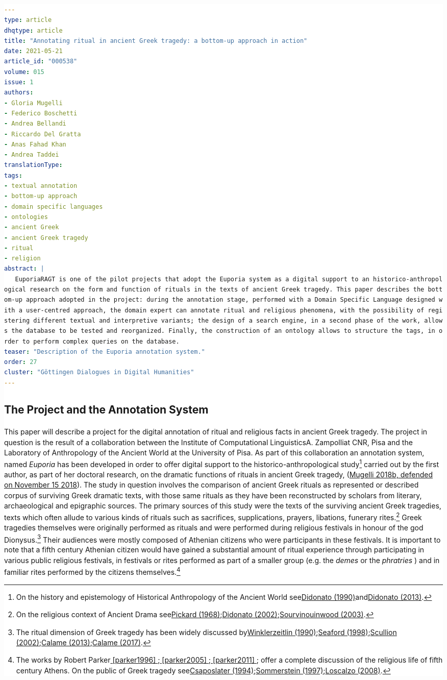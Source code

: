 ```yaml
---
type: article
dhqtype: article
title: "Annotating ritual in ancient Greek tragedy: a bottom-up approach in action"
date: 2021-05-21
article_id: "000538"
volume: 015
issue: 1
authors:
- Gloria Mugelli
- Federico Boschetti
- Andrea Bellandi
- Riccardo Del Gratta
- Anas Fahad Khan
- Andrea Taddei
translationType: 
tags:
- textual annotation
- bottom-up approach
- domain specific languages
- ontologies
- ancient Greek
- ancient Greek tragedy
- ritual
- religion
abstract: |
   EuporiaRAGT is one of the pilot projects that adopt the Euporia system as a digital support to an historico-anthropological research on the form and function of rituals in the texts of ancient Greek tragedy. This paper describes the bottom-up approach adopted in the project: during the annotation stage, performed with a Domain Specific Language designed with a user-centred approach, the domain expert can annotate ritual and religious phenomena, with the possibility of registering different textual and interpretive variants; the design of a search engine, in a second phase of the work, allows the database to be tested and reorganized. Finally, the construction of an ontology allows to structure the tags, in order to perform complex queries on the database.
teaser: "Description of the Euporia annotation system."
order: 27
cluster: "Göttingen Dialogues in Digital Humanities"
---
```




## The Project and the Annotation System

This paper will describe a project for the digital annotation of ritual and religious facts in ancient Greek tragedy. The project in question is the result of a collaboration between the Institute of Computational LinguisticsA. Zampolliat CNR, Pisa and the Laboratory of Anthropology of the Ancient World at the University of Pisa. As part of this collaboration an annotation system, named _Euporia_ has been developed in order to offer digital support to the historico-anthropological study[^1] carried out by the first author, as part of her doctoral research, on the dramatic functions of rituals in ancient Greek tragedy, ([Mugelli 2018b, defended on November 15 2018](#mugelli2018b)). The study in question involves the comparison of ancient Greek rituals as represented or described corpus of surviving Greek dramatic texts, with those same rituals as they have been reconstructed by scholars from literary, archaeological and epigraphic sources. The primary sources of this study were the texts of the surviving ancient Greek tragedies, texts which often allude to various kinds of rituals such as sacrifices, supplications, prayers, libations, funerary rites.[^2] Greek tragedies themselves were originally performed as rituals and were performed during religious festivals in honour of the god Dionysus.[^3] Their audiences were mostly composed of Athenian citizens who were participants in these festivals. It is important to note that a fifth century Athenian citizen would have gained a substantial amount of ritual experience through participating in various public religious festivals, in festivals or rites performed as part of a smaller group (e.g. the _demes_ or the _phratries_ ) and in familiar rites performed by the citizens themselves.[^4] 


[^1]: On the history and epistemology of Historical Anthropology of the Ancient World see[Didonato (1990)](#didonato1990)and[Didonato (2013)](#didonato2013).
[^2]: On the religious context of Ancient Drama see[Pickard (1968)](#pickardcambridge1968);[Didonato (2002)](#didonato2002);[Sourvinouinwood (2003)](#sourvinouinwood2003).
[^3]: The ritual dimension of Greek tragedy has been widely discussed by[Winklerzeitlin (1990)](#winklerzeitlin1990);[Seaford (1998)](#seaford1998);[Scullion (2002)](#scullion2002);[Calame (2013)](#calame2013);[Calame (2017)](#calame2017).
[^4]: The works by Robert Parker<a class="footnote-ref" href="#parker1996"> [parker1996] </a>;<a class="footnote-ref" href="#parker2005"> [parker2005] </a>;<a class="footnote-ref" href="#parker2011"> [parker2011] </a>; offer a complete discussion of the religious life of fifth century Athens. On the public of Greek tragedy see[Csaposlater (1994)](#csaposlater1994);[Sommerstein (1997)](#sommerstein1997);[Loscalzo (2008)](#loscalzo2008).
[^5]: See[Taddei (2009)](#taddei2009)and[Taddei (2014)](#taddei2014); in general, on the competence of the tragic public see[Revermann (2006)](#revermann2006).
[^6]: The annotation system and the DSL are described in[Mugelli (2016)](#mugelli2016). The current version of our DSL grammar is available at[(last access: 15/07/2019).](https://github.com/CoPhi/euporia)
[^7]: In the annotation, the three dots (...) indicate continuity and the tilde (~) indicates discontinuity.
[^8]: For the sake of readability in this paper the tags are cited in the form `#hashtag/english_translation` .
[^9]: [Zeitlin (1965)](#zeitlin1965)was the first to introduce, for the _Oresteia_ , the notion of _perverted sacrifice_ . On the history of the notion of perverted ritual and its applicability to Greek tragedy, see[Henrichs (2004)](#henrichs2004). See also[Viadlnaquet (1972)](#vidalnaquet1972)on the metaphorical use of sacrifice and hunting in the _Oresteia_ .
[^10]: The texts of Aeschylus’ _Oresteia_ are cited in the translation by[Sommerstein (2008)](#sommerstein2008).
[^11]: All the tags in the form _X_as_Y_ marks explicit metaphors or comparisons, e. g. in Eur. _Hel._ we used the tag `#tumulus_sicut_altaria/tomb_as_altar` to mark that a tomb is used as an altar in supplication.
[^12]: On the lifting of the sacrificial victim see<a class="footnote-ref" href="#vanstraten1995"> [vanstraten1995] </a>and<a class="footnote-ref" href="#parker2005"> [parker2005] </a>. Cfr. the Attic black-figured amphora from Vulci, 550 ca BCE, Museo Nazionale Archeologico, Rocca Albornoz, Viterbo[http://www.beazley.ox.ac.uk/record/6F03DCDE-FEBD-4317-9490-2C84BE43618B](http://www.beazley.ox.ac.uk/record/6F03DCDE-FEBD-4317-9490-2C84BE43618B).
[^13]: Our annotation registers only the variants or interpretations that involve changes in the description of the ritual, see[Mugelli (2016)](#mugelli2016). On a similar selection process for textual variants see the project _Musisque Deoque_ ,<a class="footnote-ref" href="#mastandrea2009"> [mastandrea2009] </a>[http://mizar.unive.it/mqdq/public/](http://mizar.unive.it/mqdq/public/).
[^14]: The concept ofvictimas it is conceived in modern languages was absent from the Ancient Greek language<a class="footnote-ref" href="#brulétouzé2008"> [brulétouzé2008] </a>.
[^15]: The nodding of the victim was theorized by[Burkert (1972)](#burkert1972). For a list of all the sources _pro et contra_ the theory of the willing victim see[Naiden (2007)](#naiden2007). On the history of the different modern interpretations of Ancient Greek animal sacrifice see[Parker (2011)](#parker2011)and[Naiden (2013)](#naiden2013).
[^16]: Terra-cotta bowl, II century bce, BerlinStaatl.Mus.3161= _LIMC_ 3.2 s.v. _Iphigenia_ , 9.
[^17]: The concept of ritual norm has recently been investigated, see<a class="footnote-ref" href="#brulé2009"> [brulé2009] </a>. In particular relating to the corpus of the so-called Greek Sacred Laws, see[Parker (2004)](#parker2004),[Chaniotis (2009)](#chaniotis2009),[Carbon Pirennedel Forge (2012)](#carbonpirennedelforge2012). A digital collection of Greek Ritual Norms is under construction at the University of Liège ([http://web.philo.ulg.ac.be/thiasos/cgrn-collection-of-greek-ritual-norms/](http://web.philo.ulg.ac.be/thiasos/cgrn-collection-of-greek-ritual-norms/)).
[^18]: The structure of our ontology is described in[Mugelli (2017)](#mugelli2017), where we also discuss the use of the ontology itself within a system for querying the annotated corpus.## Bibliography